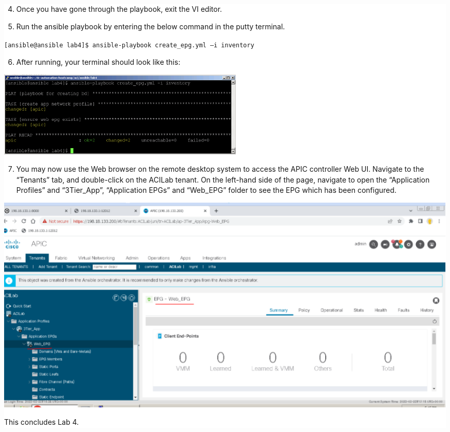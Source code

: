 4.	Once you have gone through the playbook, exit the VI editor.

5.	Run the ansible playbook by entering the below command in the putty terminal.

```
[ansible@ansible lab4]$ ansible-playbook create_epg.yml –i inventory
```

6.	After running, your terminal should look like this:

![](imgs/Pic11.png)


7. You may now use the Web browser on the remote desktop system to access the APIC controller Web UI. Navigate to the “Tenants” tab, and double-click on the ACILab tenant. On the left-hand side of the page, navigate to open the “Application Profiles” and “3Tier\_App”, “Application EPGs” and “Web\_EPG” folder to see the EPG which has been configured.

![](imgs/Pic15.png)

This concludes Lab 4.